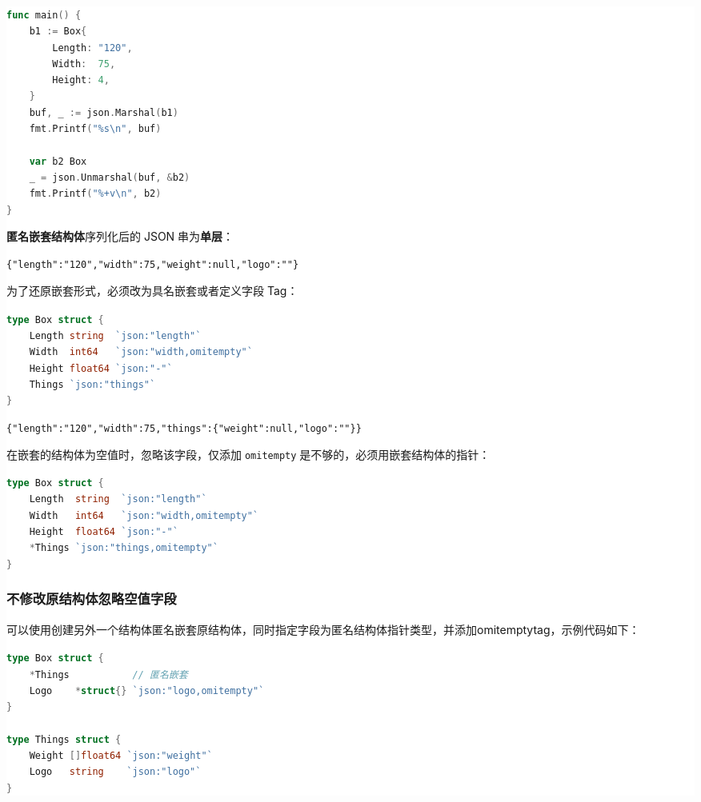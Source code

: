 ```go
func main() {
	b1 := Box{
		Length: "120",
		Width:  75,
		Height: 4,
	}
	buf, _ := json.Marshal(b1)
	fmt.Printf("%s\n", buf)

	var b2 Box
	_ = json.Unmarshal(buf, &b2)
	fmt.Printf("%+v\n", b2)
}
```

**匿名嵌套结构体**序列化后的 JSON 串为**单层**：

```
{"length":"120","width":75,"weight":null,"logo":""}
```

为了还原嵌套形式，必须改为具名嵌套或者定义字段 Tag：

```go
type Box struct {
	Length string  `json:"length"`
	Width  int64   `json:"width,omitempty"`
	Height float64 `json:"-"`
	Things `json:"things"`
}
```

```
{"length":"120","width":75,"things":{"weight":null,"logo":""}}
```

在嵌套的结构体为空值时，忽略该字段，仅添加 `omitempty` 是不够的，必须用嵌套结构体的指针：

```go
type Box struct {
	Length  string  `json:"length"`
	Width   int64   `json:"width,omitempty"`
	Height  float64 `json:"-"`
	*Things `json:"things,omitempty"`
}
```

### 不修改原结构体忽略空值字段

可以使用创建另外一个结构体匿名嵌套原结构体，同时指定字段为匿名结构体指针类型，并添加omitemptytag，示例代码如下：

```go
type Box struct {
	*Things           // 匿名嵌套
	Logo    *struct{} `json:"logo,omitempty"`
}

type Things struct {
	Weight []float64 `json:"weight"`
	Logo   string    `json:"logo"`
}
```
